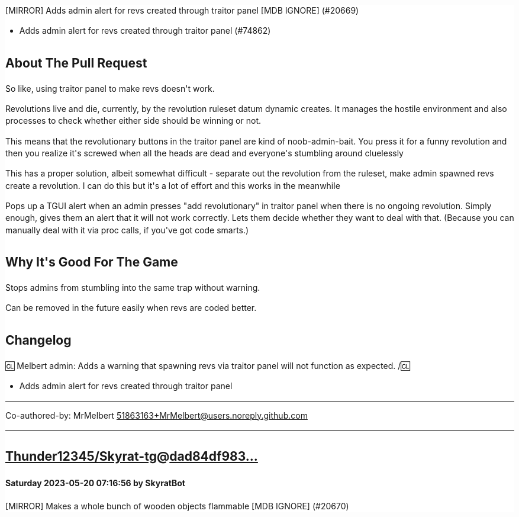 [MIRROR] Adds admin alert for revs created through traitor panel [MDB IGNORE] (#20669)

* Adds admin alert for revs created through traitor panel (#74862)

## About The Pull Request

So like, using traitor panel to make revs doesn't work.

Revolutions live and die, currently, by the revolution ruleset datum
dynamic creates. It manages the hostile environment and also processes
to check whether either side should be winning or not.

This means that the revolutionary buttons in the traitor panel are kind
of noob-admin-bait. You press it for a funny revolution and then you
realize it's screwed when all the heads are dead and everyone's
stumbling around cluelessly

This has a proper solution, albeit somewhat difficult - separate out the
revolution from the ruleset, make admin spawned revs create a
revolution. I can do this but it's a lot of effort and this works in the
meanwhile

Pops up a TGUI alert when an admin presses "add revolutionary" in
traitor panel when there is no ongoing revolution. Simply enough, gives
them an alert that it will not work correctly. Lets them decide whether
they want to deal with that. (Because you can manually deal with it via
proc calls, if you've got code smarts.)

## Why It's Good For The Game

Stops admins from stumbling into the same trap without warning.

Can be removed in the future easily when revs are coded better.

## Changelog

:cl: Melbert
admin: Adds a warning that spawning revs via traitor panel will not
function as expected.
/:cl:

* Adds admin alert for revs created through traitor panel

---------

Co-authored-by: MrMelbert <51863163+MrMelbert@users.noreply.github.com>

---
## [Thunder12345/Skyrat-tg](https://github.com/Thunder12345/Skyrat-tg)@[dad84df983...](https://github.com/Thunder12345/Skyrat-tg/commit/dad84df983a5192877e82200666af3e7b2631552)
#### Saturday 2023-05-20 07:16:56 by SkyratBot

[MIRROR] Makes a whole bunch of wooden objects flammable [MDB IGNORE] (#20670)
